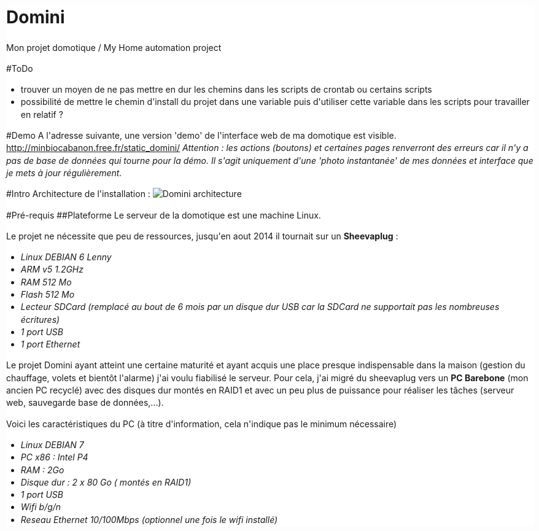 Domini
======

Mon projet domotique / My Home automation project

#ToDo

- trouver un moyen de ne pas mettre en dur les chemins dans les scripts de crontab ou certains scripts
- possibilité de mettre le chemin d'install du projet dans une variable puis d'utiliser cette variable dans les scripts pour travailler en relatif ?


#Demo
A l'adresse suivante, une version 'demo' de l'interface web de ma domotique est visible.
http://minbiocabanon.free.fr/static_domini/
*Attention : les actions (boutons) et certaines pages renverront des erreurs car il n'y a pas de base de données qui tourne pour la démo. Il s'agit uniquement d'une 'photo instantanée' de mes données et interface que je mets à jour régulièrement.*



#Intro
Architecture de l'installation :
![Domini architecture](/docs/Synoptique_DoMini.png)


#Pré-requis
##Plateforme
Le serveur de la domotique est une machine Linux. 

Le projet ne nécessite que peu de ressources, jusqu'en aout 2014 il tournait sur un **Sheevaplug** :

- *Linux DEBIAN 6 Lenny*
- *ARM v5 1.2GHz*
- *RAM 512 Mo*
- *Flash 512 Mo* 
- *Lecteur SDCard (remplacé au bout de 6 mois par un disque dur USB car la SDCard ne supportait pas les nombreuses écritures)*
- *1 port USB*
- *1 port Ethernet*

Le projet Domini ayant atteint une certaine maturité et ayant acquis une place presque indispensable dans la maison (gestion du chauffage, volets et bientôt l'alarme) j'ai voulu fiabilisé le serveur.
Pour cela, j'ai migré du sheevaplug vers un **PC Barebone** (mon ancien PC recyclé) avec des disques dur montés en RAID1 et avec un peu plus de puissance pour réaliser les tâches (serveur web, sauvegarde base de données,...).

Voici les caractéristiques du PC (à titre d'information, cela n'indique pas le minimum nécessaire)

- *Linux DEBIAN 7*
- *PC x86 : Intel P4*
- *RAM : 2Go*
- *Disque dur : 2 x 80 Go ( montés en RAID1)*
- *1 port USB*
- *Wifi b/g/n*
- *Reseau Ethernet 10/100Mbps (optionnel une fois le wifi installé)*
